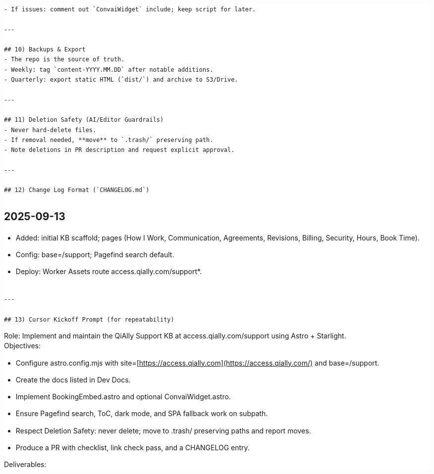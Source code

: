 ````
- If issues: comment out `ConvaiWidget` include; keep script for later.

---

## 10) Backups & Export
- The repo is the source of truth.  
- Weekly: tag `content-YYYY.MM.DD` after notable additions.
- Quarterly: export static HTML (`dist/`) and archive to S3/Drive.

---

## 11) Deletion Safety (AI/Editor Guardrails)
- Never hard-delete files.
- If removal needed, **move** to `.trash/` preserving path.
- Note deletions in PR description and request explicit approval.

---

## 12) Change Log Format (`CHANGELOG.md`)
````

## 2025-09-13

- Added: initial KB scaffold; pages (How I Work, Communication, Agreements, Revisions, Billing, Security, Hours, Book Time).
    
- Config: base=/support; Pagefind search default.
    
- Deploy: Worker Assets route access.qially.com/support*.
    

```

---

## 13) Cursor Kickoff Prompt (for repeatability)
```

Role: Implement and maintain the QiAlly Support KB at access.qially.com/support using Astro + Starlight.  
Objectives:

- Configure astro.config.mjs with site=[https://access.qially.com](https://access.qially.com/) and base=/support.
    
- Create the docs listed in Dev Docs.
    
- Implement BookingEmbed.astro and optional ConvaiWidget.astro.
    
- Ensure Pagefind search, ToC, dark mode, and SPA fallback work on subpath.
    
- Respect Deletion Safety: never delete; move to .trash/ preserving paths and report moves.
    
- Produce a PR with checklist, link check pass, and a CHANGELOG entry.
    

Deliverables:
